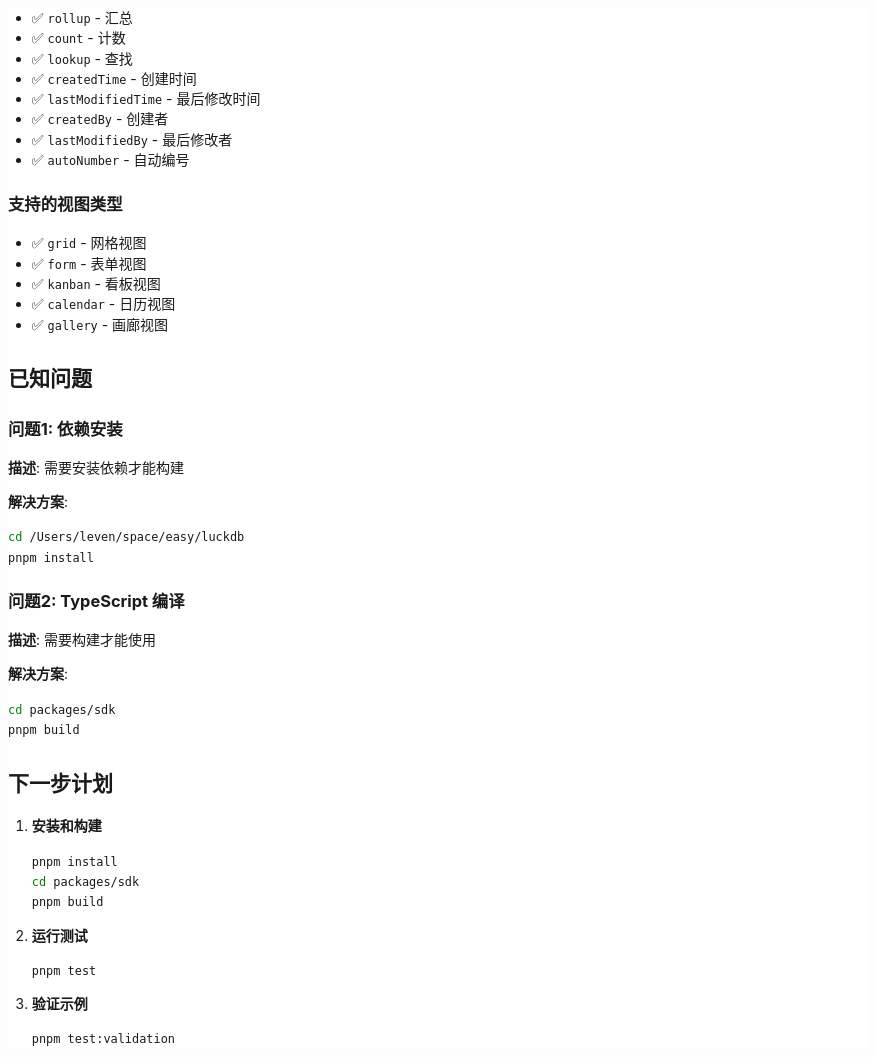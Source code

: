 - ✅ `rollup` - 汇总
- ✅ `count` - 计数
- ✅ `lookup` - 查找
- ✅ `createdTime` - 创建时间
- ✅ `lastModifiedTime` - 最后修改时间
- ✅ `createdBy` - 创建者
- ✅ `lastModifiedBy` - 最后修改者
- ✅ `autoNumber` - 自动编号

### 支持的视图类型

- ✅ `grid` - 网格视图
- ✅ `form` - 表单视图
- ✅ `kanban` - 看板视图
- ✅ `calendar` - 日历视图
- ✅ `gallery` - 画廊视图

## 已知问题

### 问题1: 依赖安装

**描述**: 需要安装依赖才能构建

**解决方案**:
```bash
cd /Users/leven/space/easy/luckdb
pnpm install
```

### 问题2: TypeScript 编译

**描述**: 需要构建才能使用

**解决方案**:
```bash
cd packages/sdk
pnpm build
```

## 下一步计划

1. **安装和构建**
   ```bash
   pnpm install
   cd packages/sdk
   pnpm build
   ```

2. **运行测试**
   ```bash
   pnpm test
   ```

3. **验证示例**
   ```bash
   pnpm test:validation
   ```
